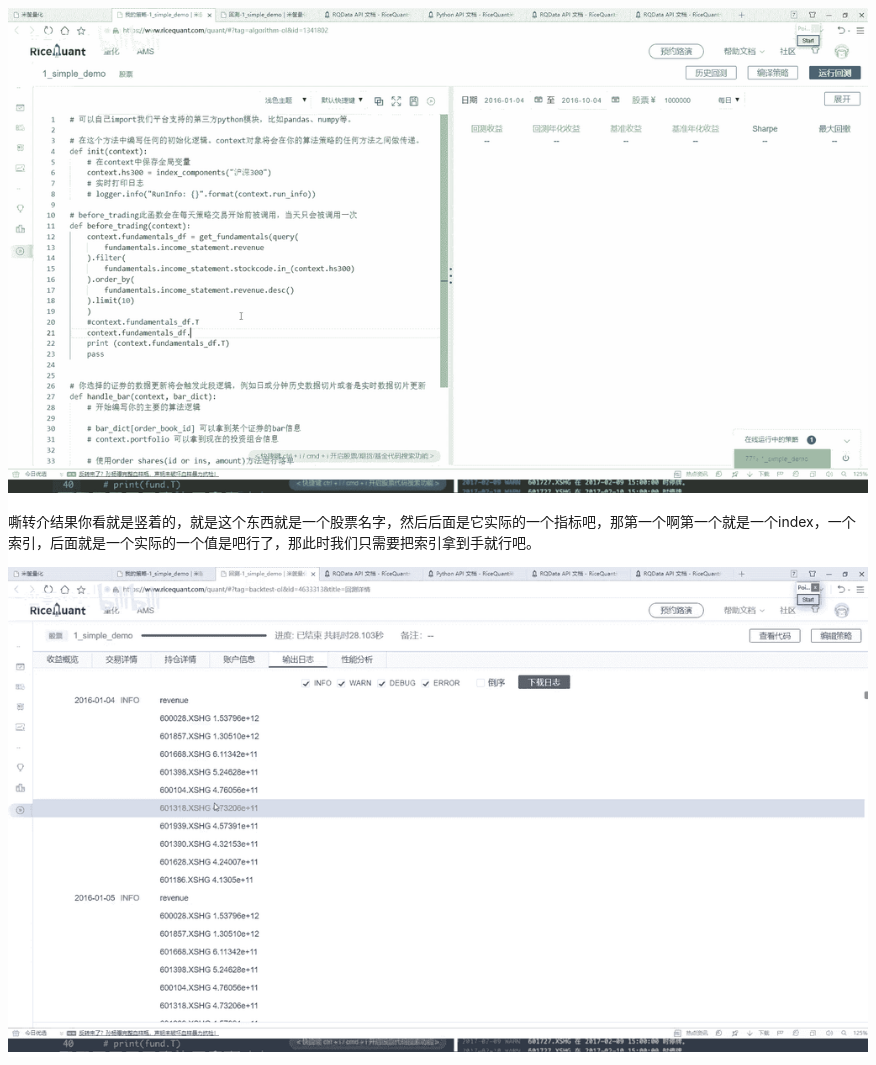 ![](img/a45a2305529b3707f985ce05ba3e258a_3.png)

嘶转介结果你看就是竖着的，就是这个东西就是一个股票名字，然后后面是它实际的一个指标吧，那第一个啊第一个就是一个index，一个索引，后面就是一个实际的一个值是吧行了，那此时我们只需要把索引拿到手就行吧。



![](img/a45a2305529b3707f985ce05ba3e258a_5.png)
